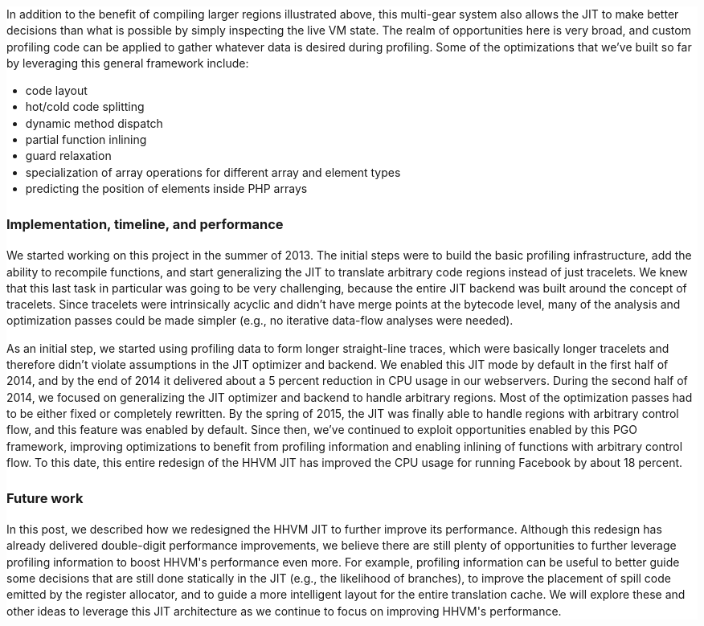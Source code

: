 In addition to the benefit of compiling larger regions illustrated
above, this multi-gear system also allows the JIT to make better
decisions than what is possible by simply inspecting the live VM
state. The realm of opportunities here is very broad, and custom
profiling code can be applied to gather whatever data is desired
during profiling. Some of the optimizations that we’ve built so far by
leveraging this general framework include:

- code layout
- hot/cold code splitting
- dynamic method dispatch
- partial function inlining
- guard relaxation
- specialization of array operations for different array and element types
- predicting the position of elements inside PHP arrays


### Implementation, timeline, and performance 

We started working on this project in the summer of 2013. The initial
steps were to build the basic profiling infrastructure, add the
ability to recompile functions, and start generalizing the JIT to
translate arbitrary code regions instead of just tracelets. We knew
that this last task in particular was going to be very challenging,
because the entire JIT backend was built around the concept of
tracelets. Since tracelets were intrinsically acyclic and didn’t have
merge points at the bytecode level, many of the analysis and
optimization passes could be made simpler (e.g., no iterative
data-flow analyses were needed).

As an initial step, we started using profiling data to form longer
straight-line traces, which were basically longer tracelets and
therefore didn’t violate assumptions in the JIT optimizer and
backend. We enabled this JIT mode by default in the first half of
2014, and by the end of 2014 it delivered about a 5 percent reduction
in CPU usage in our webservers. During the second half of 2014, we
focused on generalizing the JIT optimizer and backend to handle
arbitrary regions. Most of the optimization passes had to be either
fixed or completely rewritten. By the spring of 2015, the JIT was
finally able to handle regions with arbitrary control flow, and this
feature was enabled by default. Since then, we’ve continued to exploit
opportunities enabled by this PGO framework, improving optimizations
to benefit from profiling information and enabling inlining of
functions with arbitrary control flow. To this date, this entire
redesign of the HHVM JIT has improved the CPU usage for running
Facebook by about 18 percent.


### Future work

In this post, we described how we redesigned the HHVM JIT to further
improve its performance. Although this redesign has already delivered
double-digit performance improvements, we believe there are still
plenty of opportunities to further leverage profiling information to
boost HHVM's performance even more. For example, profiling information
can be useful to better guide some decisions that are still done
statically in the JIT (e.g., the likelihood of branches), to improve
the placement of spill code emitted by the register allocator, and to
guide a more intelligent layout for the entire translation cache.  We
will explore these and other ideas to leverage this JIT architecture
as we continue to focus on improving HHVM's performance.
